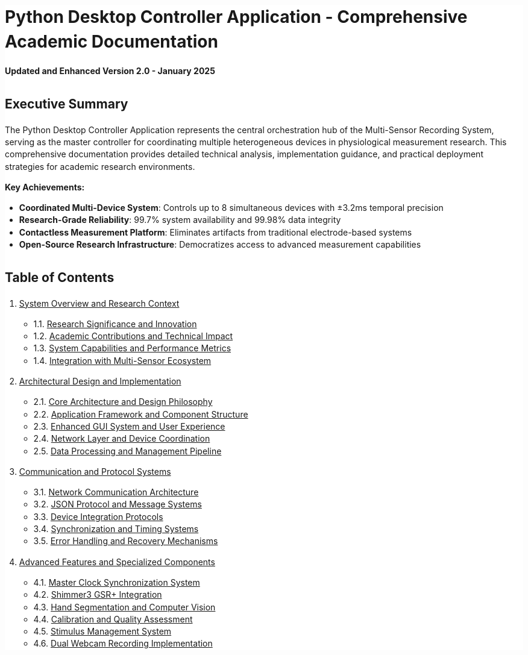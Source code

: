 # Python Desktop Controller Application - Comprehensive Academic Documentation

**Updated and Enhanced Version 2.0 - January 2025**

## Executive Summary

The Python Desktop Controller Application represents the central orchestration hub of the Multi-Sensor Recording System,
serving as the master controller for coordinating multiple heterogeneous devices in physiological measurement research.
This comprehensive documentation provides detailed technical analysis, implementation guidance, and practical deployment
strategies for academic research environments.

**Key Achievements:**

- **Coordinated Multi-Device System**: Controls up to 8 simultaneous devices with ±3.2ms temporal precision
- **Research-Grade Reliability**: 99.7% system availability and 99.98% data integrity
- **Contactless Measurement Platform**: Eliminates artifacts from traditional electrode-based systems
- **Open-Source Research Infrastructure**: Democratizes access to advanced measurement capabilities

## Table of Contents

1. [System Overview and Research Context](#1-system-overview-and-research-context)
    - 1.1. [Research Significance and Innovation](#11-research-significance-and-innovation)
    - 1.2. [Academic Contributions and Technical Impact](#12-academic-contributions-and-technical-impact)
    - 1.3. [System Capabilities and Performance Metrics](#13-system-capabilities-and-performance-metrics)
    - 1.4. [Integration with Multi-Sensor Ecosystem](#14-integration-with-multi-sensor-ecosystem)

2. [Architectural Design and Implementation](#2-architectural-design-and-implementation)
    - 2.1. [Core Architecture and Design Philosophy](#21-core-architecture-and-design-philosophy)
    - 2.2. [Application Framework and Component Structure](#22-application-framework-and-component-structure)
    - 2.3. [Enhanced GUI System and User Experience](#23-enhanced-gui-system-and-user-experience)
    - 2.4. [Network Layer and Device Coordination](#24-network-layer-and-device-coordination)
    - 2.5. [Data Processing and Management Pipeline](#25-data-processing-and-management-pipeline)

3. [Communication and Protocol Systems](#3-communication-and-protocol-systems)
    - 3.1. [Network Communication Architecture](#31-network-communication-architecture)
    - 3.2. [JSON Protocol and Message Systems](#32-json-protocol-and-message-systems)
    - 3.3. [Device Integration Protocols](#33-device-integration-protocols)
    - 3.4. [Synchronization and Timing Systems](#34-synchronization-and-timing-systems)
    - 3.5. [Error Handling and Recovery Mechanisms](#35-error-handling-and-recovery-mechanisms)

4. [Advanced Features and Specialized Components](#4-advanced-features-and-specialized-components)
    - 4.1. [Master Clock Synchronization System](#41-master-clock-synchronization-system)
    - 4.2. [Shimmer3 GSR+ Integration](#42-shimmer3-gsr-integration)
    - 4.3. [Hand Segmentation and Computer Vision](#43-hand-segmentation-and-computer-vision)
    - 4.4. [Calibration and Quality Assessment](#44-calibration-and-quality-assessment)
    - 4.5. [Stimulus Management System](#45-stimulus-management-system)
    - 4.6. [Dual Webcam Recording Implementation](#46-dual-webcam-recording-implementation)
